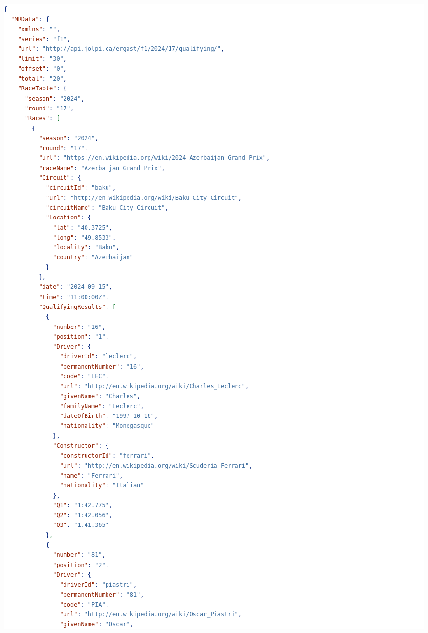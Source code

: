 ```json
{
  "MRData": {
    "xmlns": "",
    "series": "f1",
    "url": "http://api.jolpi.ca/ergast/f1/2024/17/qualifying/",
    "limit": "30",
    "offset": "0",
    "total": "20",
    "RaceTable": {
      "season": "2024",
      "round": "17",
      "Races": [
        {
          "season": "2024",
          "round": "17",
          "url": "https://en.wikipedia.org/wiki/2024_Azerbaijan_Grand_Prix",
          "raceName": "Azerbaijan Grand Prix",
          "Circuit": {
            "circuitId": "baku",
            "url": "http://en.wikipedia.org/wiki/Baku_City_Circuit",
            "circuitName": "Baku City Circuit",
            "Location": {
              "lat": "40.3725",
              "long": "49.8533",
              "locality": "Baku",
              "country": "Azerbaijan"
            }
          },
          "date": "2024-09-15",
          "time": "11:00:00Z",
          "QualifyingResults": [
            {
              "number": "16",
              "position": "1",
              "Driver": {
                "driverId": "leclerc",
                "permanentNumber": "16",
                "code": "LEC",
                "url": "http://en.wikipedia.org/wiki/Charles_Leclerc",
                "givenName": "Charles",
                "familyName": "Leclerc",
                "dateOfBirth": "1997-10-16",
                "nationality": "Monegasque"
              },
              "Constructor": {
                "constructorId": "ferrari",
                "url": "http://en.wikipedia.org/wiki/Scuderia_Ferrari",
                "name": "Ferrari",
                "nationality": "Italian"
              },
              "Q1": "1:42.775",
              "Q2": "1:42.056",
              "Q3": "1:41.365"
            },
            {
              "number": "81",
              "position": "2",
              "Driver": {
                "driverId": "piastri",
                "permanentNumber": "81",
                "code": "PIA",
                "url": "http://en.wikipedia.org/wiki/Oscar_Piastri",
                "givenName": "Oscar",
```